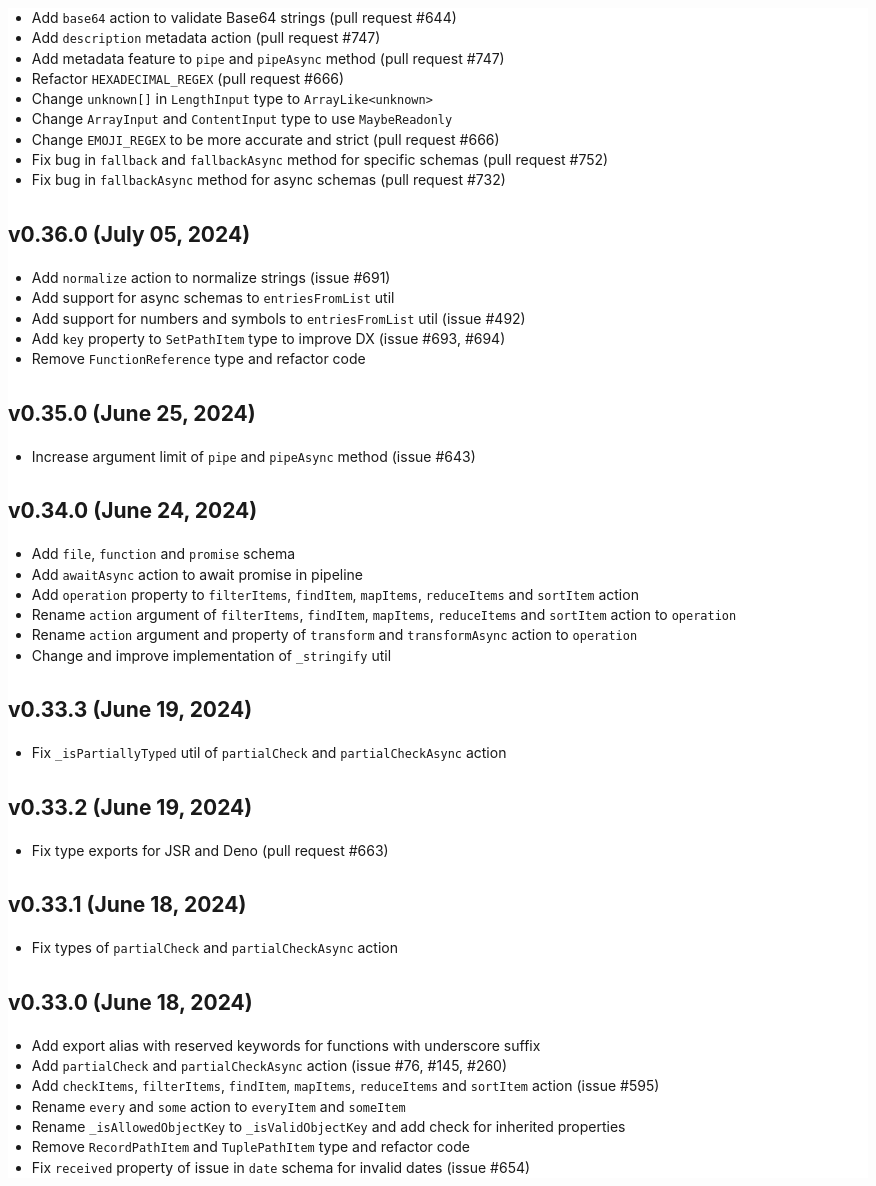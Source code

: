 - Add `base64` action to validate Base64 strings (pull request #644)
- Add `description` metadata action (pull request #747)
- Add metadata feature to `pipe` and `pipeAsync` method (pull request #747)
- Refactor `HEXADECIMAL_REGEX` (pull request #666)
- Change `unknown[]` in `LengthInput` type to `ArrayLike<unknown>`
- Change `ArrayInput` and `ContentInput` type to use `MaybeReadonly`
- Change `EMOJI_REGEX` to be more accurate and strict (pull request #666)
- Fix bug in `fallback` and `fallbackAsync` method for specific schemas (pull request #752)
- Fix bug in `fallbackAsync` method for async schemas (pull request #732)

## v0.36.0 (July 05, 2024)

- Add `normalize` action to normalize strings (issue #691)
- Add support for async schemas to `entriesFromList` util
- Add support for numbers and symbols to `entriesFromList` util (issue #492)
- Add `key` property to `SetPathItem` type to improve DX (issue #693, #694)
- Remove `FunctionReference` type and refactor code

## v0.35.0 (June 25, 2024)

- Increase argument limit of `pipe` and `pipeAsync` method (issue #643)

## v0.34.0 (June 24, 2024)

- Add `file`, `function` and `promise` schema
- Add `awaitAsync` action to await promise in pipeline
- Add `operation` property to `filterItems`, `findItem`, `mapItems`, `reduceItems` and `sortItem` action
- Rename `action` argument of `filterItems`, `findItem`, `mapItems`, `reduceItems` and `sortItem` action to `operation`
- Rename `action` argument and property of `transform` and `transformAsync` action to `operation`
- Change and improve implementation of `_stringify` util

## v0.33.3 (June 19, 2024)

- Fix `_isPartiallyTyped` util of `partialCheck` and `partialCheckAsync` action

## v0.33.2 (June 19, 2024)

- Fix type exports for JSR and Deno (pull request #663)

## v0.33.1 (June 18, 2024)

- Fix types of `partialCheck` and `partialCheckAsync` action

## v0.33.0 (June 18, 2024)

- Add export alias with reserved keywords for functions with underscore suffix
- Add `partialCheck` and `partialCheckAsync` action (issue #76, #145, #260)
- Add `checkItems`, `filterItems`, `findItem`, `mapItems`, `reduceItems` and `sortItem` action (issue #595)
- Rename `every` and `some` action to `everyItem` and `someItem`
- Rename `_isAllowedObjectKey` to `_isValidObjectKey` and add check for inherited properties
- Remove `RecordPathItem` and `TuplePathItem` type and refactor code
- Fix `received` property of issue in `date` schema for invalid dates (issue #654)
